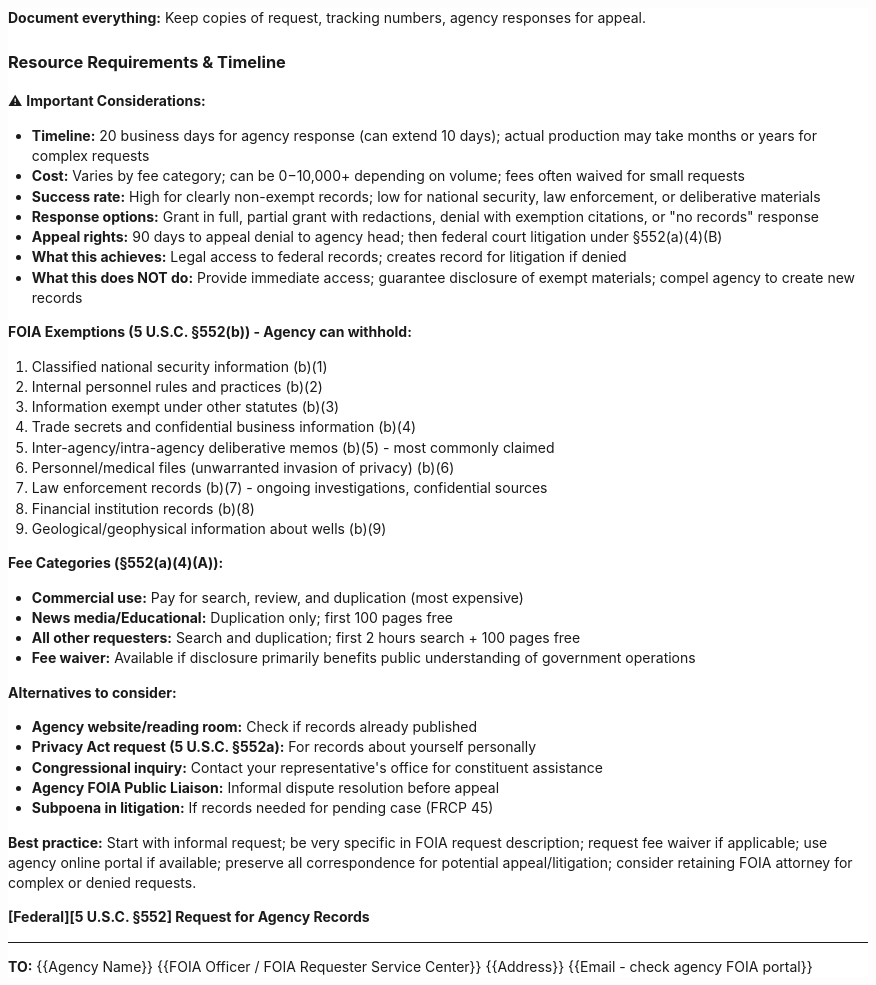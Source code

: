 **Document everything:** Keep copies of request, tracking numbers, agency responses for appeal.

### Resource Requirements & Timeline

⚠️ **Important Considerations:**

- **Timeline:** 20 business days for agency response (can extend 10 days); actual production may take months or years for complex requests
- **Cost:** Varies by fee category; can be $0-$10,000+ depending on volume; fees often waived for small requests
- **Success rate:** High for clearly non-exempt records; low for national security, law enforcement, or deliberative materials
- **Response options:** Grant in full, partial grant with redactions, denial with exemption citations, or "no records" response
- **Appeal rights:** 90 days to appeal denial to agency head; then federal court litigation under §552(a)(4)(B)
- **What this achieves:** Legal access to federal records; creates record for litigation if denied
- **What this does NOT do:** Provide immediate access; guarantee disclosure of exempt materials; compel agency to create new records

**FOIA Exemptions (5 U.S.C. §552(b)) - Agency can withhold:**
1. Classified national security information (b)(1)
2. Internal personnel rules and practices (b)(2)
3. Information exempt under other statutes (b)(3)
4. Trade secrets and confidential business information (b)(4)
5. Inter-agency/intra-agency deliberative memos (b)(5) - most commonly claimed
6. Personnel/medical files (unwarranted invasion of privacy) (b)(6)
7. Law enforcement records (b)(7) - ongoing investigations, confidential sources
8. Financial institution records (b)(8)
9. Geological/geophysical information about wells (b)(9)

**Fee Categories (§552(a)(4)(A)):**
- **Commercial use:** Pay for search, review, and duplication (most expensive)
- **News media/Educational:** Duplication only; first 100 pages free
- **All other requesters:** Search and duplication; first 2 hours search + 100 pages free
- **Fee waiver:** Available if disclosure primarily benefits public understanding of government operations

**Alternatives to consider:**
- **Agency website/reading room:** Check if records already published
- **Privacy Act request (5 U.S.C. §552a):** For records about yourself personally
- **Congressional inquiry:** Contact your representative's office for constituent assistance
- **Agency FOIA Public Liaison:** Informal dispute resolution before appeal
- **Subpoena in litigation:** If records needed for pending case (FRCP 45)

**Best practice:** Start with informal request; be very specific in FOIA request description; request fee waiver if applicable; use agency online portal if available; preserve all correspondence for potential appeal/litigation; consider retaining FOIA attorney for complex or denied requests.

**[Federal][5 U.S.C. §552] Request for Agency Records**

---

**TO:** {{Agency Name}}
{{FOIA Officer / FOIA Requester Service Center}}
{{Address}}
{{Email - check agency FOIA portal}}
